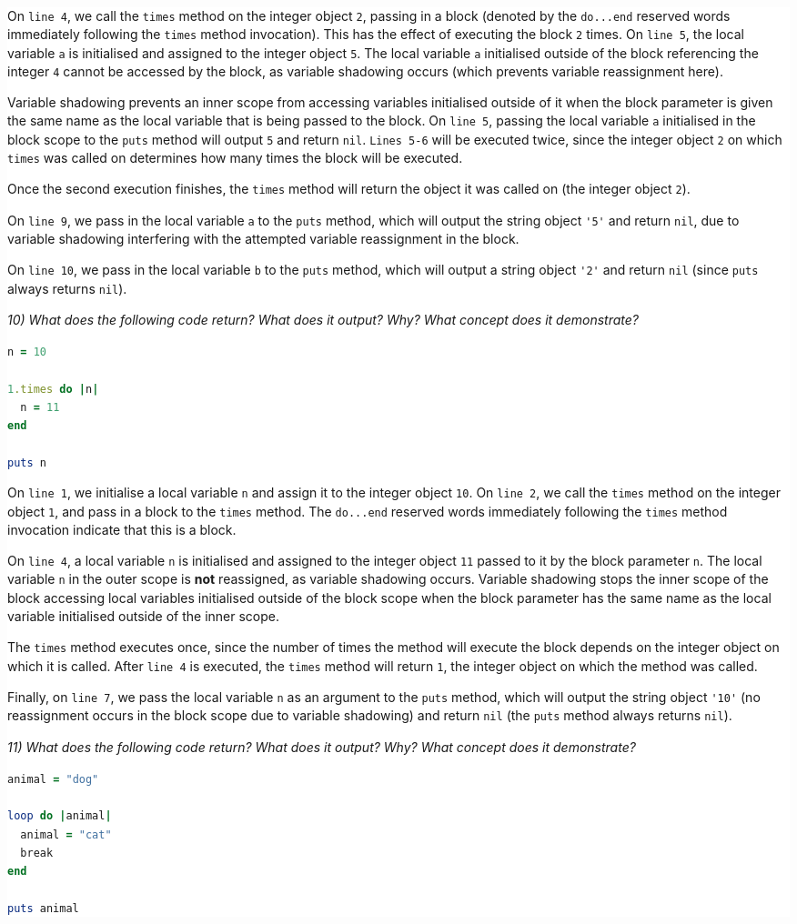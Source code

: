 On `line 4`, we call the `times` method on the integer object `2`, passing in a block (denoted by the `do...end` reserved words immediately following the `times` method invocation). This has the effect of executing the block `2` times. On `line 5`, the local variable `a` is initialised and assigned to the integer object `5`. The local variable `a` initialised outside of the block referencing the integer `4` cannot be accessed by the block, as variable shadowing occurs (which prevents variable reassignment here). 

Variable shadowing prevents an inner scope from accessing variables initialised outside of it when the block parameter is given the same name as the local variable that is being passed to the block. On `line 5`, passing the local variable `a` initialised in the block scope to the `puts` method will output `5` and return `nil`. `Lines 5-6` will be executed twice, since the integer object `2` on which `times` was called on determines how many times the block will be executed. 

Once the second execution finishes, the `times` method will return the object it was called on (the integer object `2`). 

On `line 9`, we pass in the local variable `a` to the `puts` method, which will output the string object `'5'` and return `nil`, due to variable shadowing interfering with the attempted variable reassignment in the block. 

On `line 10`, we pass in the local variable `b` to the `puts` method, which will output a string object `'2'` and return `nil` (since `puts` always returns `nil`). 

*10) What does the following code return? What does it output? Why? What concept does it demonstrate?*
```ruby
n = ​10 

1​.times ​do​ |n|
  n = ​11
end

puts n
```
On `line 1`, we initialise a local variable `n` and assign it to the integer object `10`. On `line 2`, we call the `times` method on the integer object `1`, and pass in a block to the `times` method. The `do...end` reserved words immediately following the `times` method invocation indicate that this is a block. 

On `line 4`, a local variable `n` is initialised and assigned to the integer object `11` passed to it by the block parameter `n`. The local variable `n` in the outer scope is __not__ reassigned, as variable shadowing occurs. Variable shadowing stops the inner scope of the block accessing local variables initialised outside of the block scope when the block parameter has the same name as the local variable initialised outside of the inner scope. 

The `times` method executes once, since the number of times the method will execute the block depends on the integer object on which it is called. After `line 4` is executed, the `times` method will return `1`, the integer object on which the method was called. 

Finally, on `line 7`, we pass the local variable `n` as an argument to the `puts` method, which will output the string object `'10'` (no reassignment occurs in the block scope due to variable shadowing) and return `nil` (the `puts` method always returns `nil`). 

*11) What does the following code return? What does it output? Why? What concept does it demonstrate?*
```ruby
animal = ​"dog"

loop ​do​ |animal| 
  animal = ​"cat" 
  ​break
end

puts animal
```